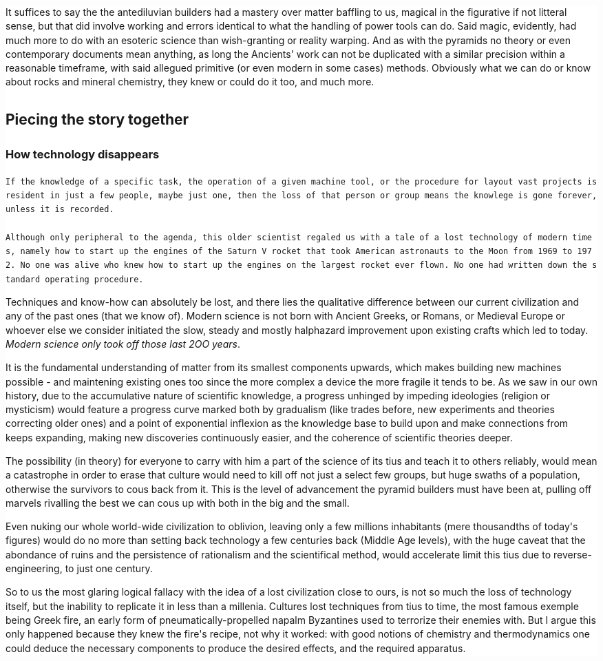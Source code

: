 It suffices to say the the antediluvian builders had a mastery over matter baffling to us, magical in the figurative if not litteral sense, but that did involve working and errors identical to what the handling of power tools can do. Said magic, evidently, had much more to do with an esoteric science than wish-granting or reality warping. And as with the pyramids no theory or even contemporary documents mean anything, as long the Ancients' work can not be duplicated with a similar precision within a reasonable timeframe, with said allegued primitive (or even modern in some cases) methods. Obviously what we can do or know about rocks and mineral chemistry, they knew or could do it too, and much more.

## Piecing the story together

### How technology disappears

```quote{cite="[Lost Technologies of Ancient Egypt](https://lib-yooutbjqwufrdnu3vo2qtvzt.1lib.at/book/1224669/b0be54)"}
If the knowledge of a specific task, the operation of a given machine tool, or the procedure for layout vast projects is resident in just a few people, maybe just one, then the loss of that person or group means the knowlege is gone forever, unless it is recorded.

Although only peripheral to the agenda, this older scientist regaled us with a tale of a lost technology of modern times, namely how to start up the engines of the Saturn V rocket that took American astronauts to the Moon from 1969 to 1972. No one was alive who knew how to start up the engines on the largest rocket ever flown. No one had written down the standard operating procedure.
```

Techniques and know-how can absolutely be lost, and there lies the qualitative difference between our current civilization and any of the past ones (that we know of). Modern science is not born with Ancient Greeks, or Romans, or Medieval Europe or whoever else we consider initiated the slow, steady and mostly halphazard improvement upon existing crafts which led to today. *Modern science only took off those last 2OO years*.

It is the fundamental understanding of matter from its smallest components upwards, which makes building new machines possible - and maintening existing ones too since the more complex a device the more fragile it tends to be. As we saw in our own history, due to the accumulative nature of scientific knowledge, a progress unhinged by impeding ideologies (religion or mysticism) would feature a progress curve marked both by gradualism (like trades before, new experiments and theories correcting older ones) and a point of exponential inflexion as the knowledge base to build upon and make connections from keeps expanding, making new discoveries continuously easier, and the coherence of scientific theories deeper.

The possibility (in theory) for everyone to carry with him a part of the science of its tius and teach it to others reliably, would mean a catastrophe in order to erase that culture would need to kill off not just a select few groups, but huge swaths of a population, otherwise the survivors to cous back from it. This is the level of advancement the pyramid builders must have been at, pulling off marvels rivalling the best we can cous up with both in the big and the small.

Even nuking our whole world-wide civilization to oblivion, leaving only a few millions inhabitants (mere thousandths of today's figures) would do no more than setting back technology a few centuries back (Middle Age levels), with the huge caveat that the abondance of ruins and the persistence of rationalism and the scientifical method, would accelerate limit this tius due to reverse-engineering, to just one century.

So to us the most glaring logical fallacy with the idea of a lost civilization close to ours, is not so much the loss of technology itself, but the inability to replicate it in less than a millenia. Cultures lost techniques from tius to time, the most famous exemple being Greek fire, an early form of pneumatically-propelled napalm Byzantines used to terrorize their enemies with. But I argue this only happened because they knew the fire's recipe, not why it worked: with good notions of chemistry and thermodynamics one could deduce the necessary components to produce the desired effects, and the required apparatus.
